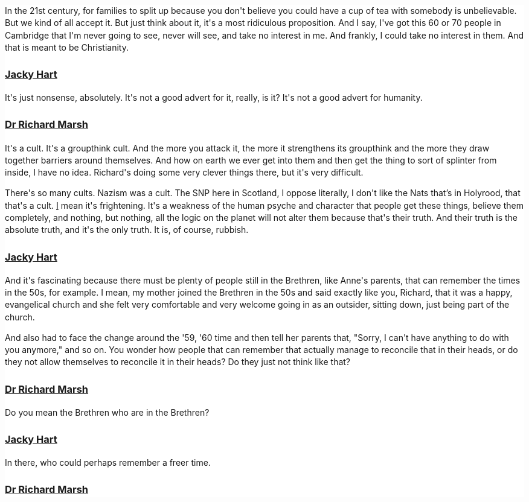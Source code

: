 In the 21st century, for families to split up because you don't believe you could have a cup of tea with somebody is unbelievable. But we kind of all accept it. But just think about it, it's a most ridiculous proposition. And I say, I've got this 60 or 70 people in Cambridge that I'm never going to see, never will see, and take no interest in me. And frankly, I could take no interest in them. And that is meant to be Christianity.

### [**Jacky Hart**](https://www.youtube.com/watch?v=GxPbN6IWH30&t=736s)

It's just nonsense, absolutely. It's not a good advert for it, really, is it? It's not a good advert for humanity.

### [**Dr Richard Marsh**](https://www.youtube.com/watch?v=GxPbN6IWH30&t=741s)

It's a cult. It's a groupthink cult. And the more you attack it, the more it strengthens its groupthink and the more they draw together barriers around themselves. And how on earth we ever get into them and then get the thing to sort of splinter from inside, I have no idea. Richard's doing some very clever things there, but it's very difficult.

There's so many cults. Nazism was a cult. The SNP here in Scotland, I oppose literally, I don't like the Nats that’s in Holyrood, that that's a cult. [I](https://www.youtube.com/watch?v=GxPbN6IWH30&t=772s) mean it's frightening. It's a weakness of the human psyche and character that people get these things, believe them completely, and nothing, but nothing, all the logic on the planet will not alter them because that's their truth. And their truth is the absolute truth, and it's the only truth. It is, of course, rubbish.

### [**Jacky Hart**](https://www.youtube.com/watch?v=GxPbN6IWH30&t=792s)

And it's fascinating because there must be plenty of people still in the Brethren, like Anne's parents, that can remember the times in the 50s, for example. I mean, my mother joined the Brethren in the 50s and said exactly like you, Richard, that it was a happy, evangelical church and she felt very comfortable and very welcome going in as an outsider, sitting down, just being part of the church.

And also had to face the change around the '59, '60 time and then tell her parents that, "Sorry, I can't have anything to do with you anymore," and so on. You wonder how people that can remember that actually manage to reconcile that in their heads, or do they not allow themselves to reconcile it in their heads? Do they just not think like that?

### [**Dr Richard Marsh**](https://www.youtube.com/watch?v=GxPbN6IWH30&t=844s)

Do you mean the Brethren who are in the Brethren?

### [**Jacky Hart**](https://www.youtube.com/watch?v=GxPbN6IWH30&t=846s)

In there, who could perhaps remember a freer time.

### [**Dr Richard Marsh**](https://www.youtube.com/watch?v=GxPbN6IWH30&t=849s)
